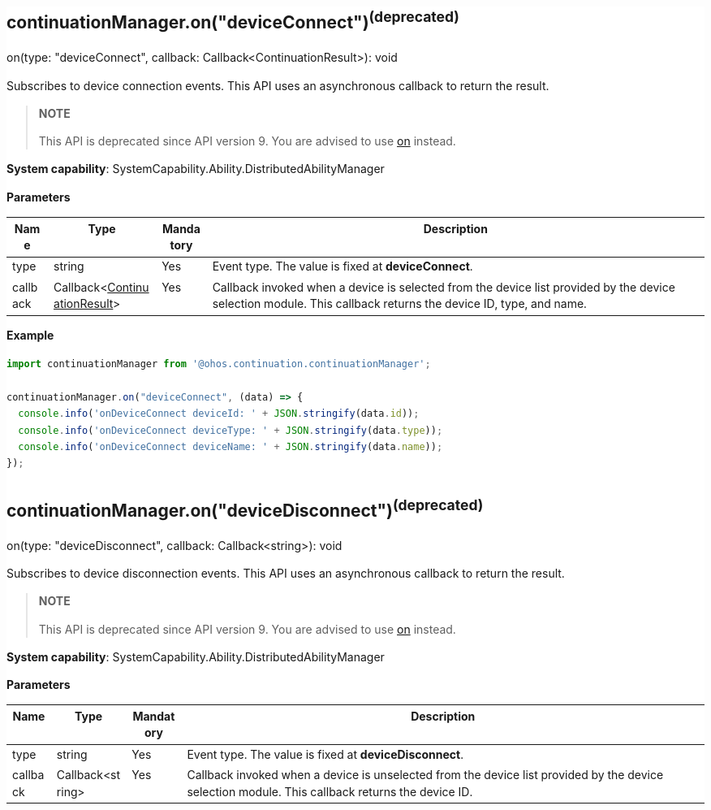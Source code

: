 
## continuationManager.on("deviceConnect")<sup>(deprecated)</sup>

on(type: "deviceConnect", callback: Callback\<ContinuationResult>): void

Subscribes to device connection events. This API uses an asynchronous callback to return the result.

> **NOTE**
> 
> This API is deprecated since API version 9. You are advised to use [on](#continuationmanagerondeviceselected9) instead.

**System capability**: SystemCapability.Ability.DistributedAbilityManager

**Parameters**

  | Name| Type| Mandatory| Description|
  | -------- | -------- | -------- | -------- |
  | type | string | Yes| Event type. The value is fixed at **deviceConnect**.|
  | callback | Callback\<[ContinuationResult](js-apis-continuation-continuationResult.md)> | Yes| Callback invoked when a device is selected from the device list provided by the device selection module. This callback returns the device ID, type, and name.|

**Example**

  ```ts
  import continuationManager from '@ohos.continuation.continuationManager';

  continuationManager.on("deviceConnect", (data) => {
    console.info('onDeviceConnect deviceId: ' + JSON.stringify(data.id));
    console.info('onDeviceConnect deviceType: ' + JSON.stringify(data.type));
    console.info('onDeviceConnect deviceName: ' + JSON.stringify(data.name));
  });
  ```

## continuationManager.on("deviceDisconnect")<sup>(deprecated)</sup>

on(type: "deviceDisconnect", callback: Callback\<string>): void

Subscribes to device disconnection events. This API uses an asynchronous callback to return the result.

> **NOTE**
> 
> This API is deprecated since API version 9. You are advised to use [on](#continuationmanagerondeviceunselected9) instead.

**System capability**: SystemCapability.Ability.DistributedAbilityManager

**Parameters**

  | Name| Type| Mandatory| Description|
  | -------- | -------- | -------- | -------- |
  | type | string | Yes| Event type. The value is fixed at **deviceDisconnect**.|
  | callback | Callback\<string> | Yes| Callback invoked when a device is unselected from the device list provided by the device selection module. This callback returns the device ID.|
